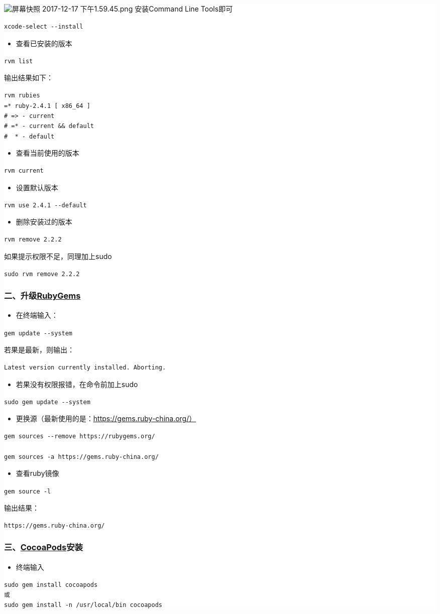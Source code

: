 ![屏幕快照 2017-12-17 下午1.59.45.png](https://user-gold-cdn.xitu.io/2018/1/24/161288dc7e81a81c?w=1138&h=120&f=png&s=30306)
安装Command Line Tools即可
```
xcode-select --install
```
- 查看已安装的版本
```
rvm list
```
输出结果如下：
```
rvm rubies
=* ruby-2.4.1 [ x86_64 ]
# => - current
# =* - current && default
#  * - default
```
- 查看当前使用的版本
```
rvm current
```
- 设置默认版本
```
rvm use 2.4.1 --default
```
- 删除安装过的版本
```
rvm remove 2.2.2
```
如果提示权限不足，同理加上sudo
```
sudo rvm remove 2.2.2
```
### 二、升级[RubyGems](https://rubygems.org/?locale=zh-CN)
- 在终端输入：
```
gem update --system
```
若果是最新，则输出：
```
Latest version currently installed. Aborting.
```
- 若果没有权限报错，在命令前加上sudo
```
sudo gem update --system
```
- 更换源（最新使用的是：https://gems.ruby-china.org/）
```
gem sources --remove https://rubygems.org/

gem sources -a https://gems.ruby-china.org/
```
-  查看ruby镜像
```
gem source -l
```
输出结果：
```
https://gems.ruby-china.org/
```
### 三、[CocoaPods](https://guides.cocoapods.org/using/getting-started.html#getting-started)安装
- 终端输入
```
sudo gem install cocoapods
或
sudo gem install -n /usr/local/bin cocoapods
```